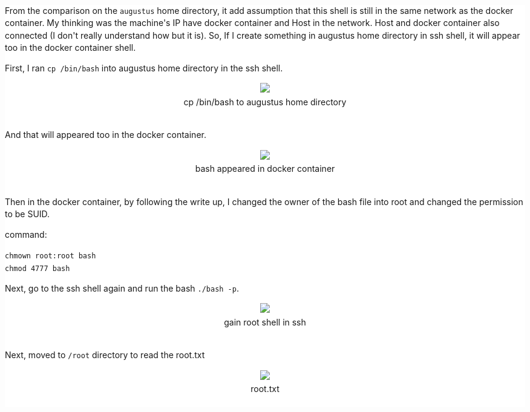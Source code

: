 From the comparison on the `augustus` home directory, it add assumption that this shell is still in the same network as the docker container. My thinking was the machine's IP have docker container and Host in the network. Host and docker container also connected (I don't really understand how but it is). So, If I create something in augustus home directory in ssh shell, it will appear too in the docker container shell.

First, I ran `cp /bin/bash` into augustus home directory in the ssh shell.

<div align="center">
  <img src="https://github.com/user-attachments/assets/73c3cd14-abfa-44bd-b9f6-0e95bd841d00">
</div>
<div align="center">
cp /bin/bash to augustus home directory
</div>
</br>

And that will appeared too in the docker container.

<div align="center">
  <img src="https://github.com/user-attachments/assets/a23a1295-edc7-4bba-b197-50cb84f2e8cb">
</div>
<div align="center">
bash appeared in docker container
</div>
</br>

Then in the docker container, by following the write up, I changed the owner of the bash file into root and changed the permission to be SUID.

command:

    chmown root:root bash
    chmod 4777 bash

Next, go to the ssh shell again and run the bash `./bash -p`.

<div align="center">
  <img src="https://github.com/user-attachments/assets/99d0cb1c-144e-407e-80b8-fbbfe88c9357">
</div>
<div align="center">
gain root shell in ssh
</div>
</br>

Next, moved to `/root` directory to read the root.txt

<div align="center">
  <img src="https://github.com/user-attachments/assets/01d5a2b9-722e-44f0-b931-ba81e1652041">
</div>
<div align="center">
root.txt
</div>
</br>



